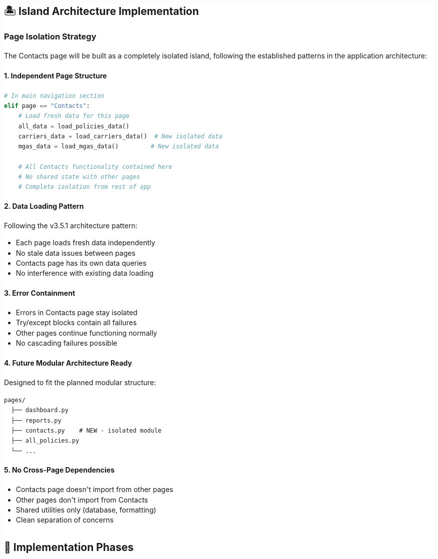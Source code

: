 ## 🏝️ Island Architecture Implementation

### Page Isolation Strategy

The Contacts page will be built as a completely isolated island, following the established patterns in the application architecture:

#### 1. **Independent Page Structure**
```python
# In main navigation section
elif page == "Contacts":
    # Load fresh data for this page
    all_data = load_policies_data()
    carriers_data = load_carriers_data()  # New isolated data
    mgas_data = load_mgas_data()         # New isolated data
    
    # All Contacts functionality contained here
    # No shared state with other pages
    # Complete isolation from rest of app
```

#### 2. **Data Loading Pattern**
Following the v3.5.1 architecture pattern:
- Each page loads fresh data independently
- No stale data issues between pages
- Contacts page has its own data queries
- No interference with existing data loading

#### 3. **Error Containment**
- Errors in Contacts page stay isolated
- Try/except blocks contain all failures
- Other pages continue functioning normally
- No cascading failures possible

#### 4. **Future Modular Architecture Ready**
Designed to fit the planned modular structure:
```
pages/
  ├── dashboard.py
  ├── reports.py
  ├── contacts.py    # NEW - isolated module
  ├── all_policies.py
  └── ...
```

#### 5. **No Cross-Page Dependencies**
- Contacts page doesn't import from other pages
- Other pages don't import from Contacts
- Shared utilities only (database, formatting)
- Clean separation of concerns

## 🔧 Implementation Phases
